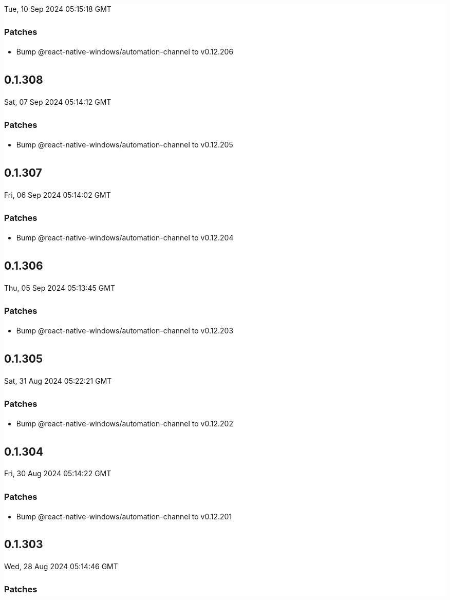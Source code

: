 Tue, 10 Sep 2024 05:15:18 GMT

### Patches

- Bump @react-native-windows/automation-channel to v0.12.206

## 0.1.308

Sat, 07 Sep 2024 05:14:12 GMT

### Patches

- Bump @react-native-windows/automation-channel to v0.12.205

## 0.1.307

Fri, 06 Sep 2024 05:14:02 GMT

### Patches

- Bump @react-native-windows/automation-channel to v0.12.204

## 0.1.306

Thu, 05 Sep 2024 05:13:45 GMT

### Patches

- Bump @react-native-windows/automation-channel to v0.12.203

## 0.1.305

Sat, 31 Aug 2024 05:22:21 GMT

### Patches

- Bump @react-native-windows/automation-channel to v0.12.202

## 0.1.304

Fri, 30 Aug 2024 05:14:22 GMT

### Patches

- Bump @react-native-windows/automation-channel to v0.12.201

## 0.1.303

Wed, 28 Aug 2024 05:14:46 GMT

### Patches
